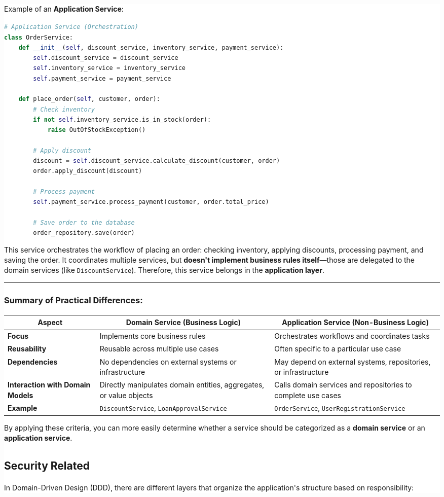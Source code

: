 Example of an **Application Service**:

```python
# Application Service (Orchestration)
class OrderService:
    def __init__(self, discount_service, inventory_service, payment_service):
        self.discount_service = discount_service
        self.inventory_service = inventory_service
        self.payment_service = payment_service

    def place_order(self, customer, order):
        # Check inventory
        if not self.inventory_service.is_in_stock(order):
            raise OutOfStockException()

        # Apply discount
        discount = self.discount_service.calculate_discount(customer, order)
        order.apply_discount(discount)

        # Process payment
        self.payment_service.process_payment(customer, order.total_price)

        # Save order to the database
        order_repository.save(order)
```

This service orchestrates the workflow of placing an order: checking inventory, applying discounts, processing payment, and saving the order. It coordinates multiple services, but **doesn't implement business rules itself**—those are delegated to the domain services (like `DiscountService`). Therefore, this service belongs in the **application layer**.

---

### Summary of Practical Differences:

| **Aspect**                         | **Domain Service (Business Logic)**                                | **Application Service (Non-Business Logic)**                    |
|------------------------------------|--------------------------------------------------------------------|-----------------------------------------------------------------|
| **Focus**                          | Implements core business rules                                     | Orchestrates workflows and coordinates tasks                    |
| **Reusability**                    | Reusable across multiple use cases                                 | Often specific to a particular use case                         |
| **Dependencies**                   | No dependencies on external systems or infrastructure              | May depend on external systems, repositories, or infrastructure |
| **Interaction with Domain Models** | Directly manipulates domain entities, aggregates, or value objects | Calls domain services and repositories to complete use cases    |
| **Example**                        | `DiscountService`, `LoanApprovalService`                           | `OrderService`, `UserRegistrationService`                       |

By applying these criteria, you can more easily determine whether a service should be categorized as a **domain service** or an **application service**.


## Security Related

In Domain-Driven Design (DDD), there are different layers that organize the application's structure based on responsibility:
